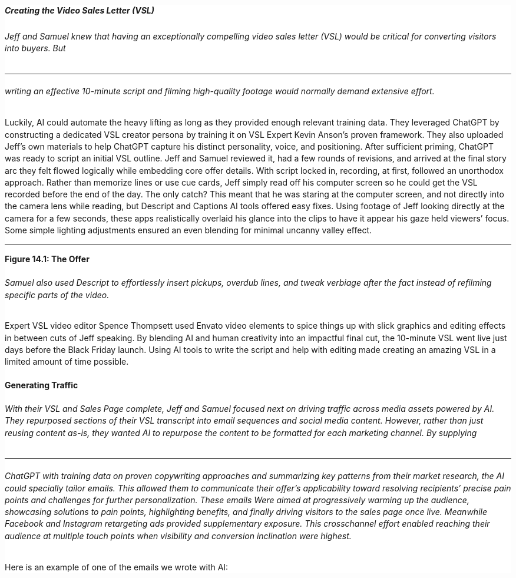 ##### Creating the Video Sales Letter (VSL)

###### Jeff and Samuel knew that having an exceptionally compelling video sales letter (VSL) would be critical for converting visitors into buyers. But

-----

###### writing an effective 10-minute script and filming high-quality footage would normally demand extensive effort.
 Luckily, AI could automate the heavy lifting as long as they provided enough relevant training data. They leveraged ChatGPT by constructing a dedicated VSL creator persona by training it on VSL Expert Kevin Anson’s proven framework. They also uploaded Jeff’s own materials to help ChatGPT capture his distinct personality, voice, and positioning. After sufficient priming, ChatGPT was ready to script an initial VSL outline. Jeff and Samuel reviewed it, had a few rounds of revisions, and arrived at the final story arc they felt flowed logically while embedding core offer details. With script locked in, recording, at first, followed an unorthodox approach. Rather than memorize lines or use cue cards, Jeff simply read off his computer screen so he could get the VSL recorded before the end of the day. The only catch? This meant that he was staring at the computer screen, and not directly into the camera lens while reading, but Descript and Captions AI tools offered easy fixes. Using footage of Jeff looking directly at the camera for a few seconds, these apps realistically overlaid his glance into the clips to have it appear his gaze held viewers’ focus. Some simple lighting adjustments ensured an even blending for minimal uncanny valley effect.

-----

**Figure 14.1: The Offer**

###### Samuel also used Descript to effortlessly insert pickups, overdub lines, and tweak verbiage after the fact instead of refilming specific parts of the video.
 Expert VSL video editor Spence Thompsett used Envato video elements to spice things up with slick graphics and editing effects in between cuts of Jeff speaking. By blending AI and human creativity into an impactful final cut, the 10-minute VSL went live just days before the Black Friday launch. Using AI tools to write the script and help with editing made creating an amazing VSL in a limited amount of time possible.

#### Generating Traffic

###### With their VSL and Sales Page complete, Jeff and Samuel focused next on driving traffic across media assets powered by AI. They repurposed sections of their VSL transcript into email sequences and social media content. However, rather than just reusing content as-is, they wanted AI to repurpose the content to be formatted for each marketing channel. By supplying

-----

###### ChatGPT with training data on proven copywriting approaches and summarizing key patterns from their market research, the AI could specially tailor emails. This allowed them to communicate their offer’s applicability toward resolving recipients’ precise pain points and challenges for further personalization. These emails Were aimed at progressively warming up the audience, showcasing solutions to pain points, highlighting benefits, and finally driving visitors to the sales page once live. Meanwhile Facebook and Instagram retargeting ads provided supplementary exposure. This crosschannel effort enabled reaching their audience at multiple touch points when visibility and conversion inclination were highest.
 Here is an example of one of the emails we wrote with AI:
